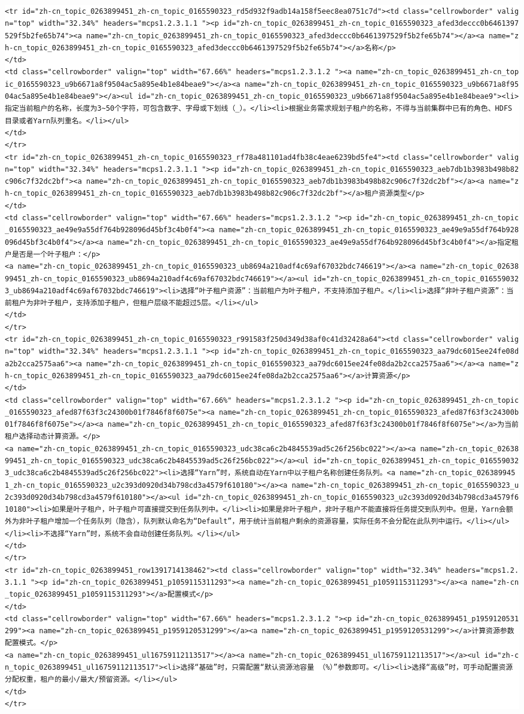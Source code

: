     <tr id="zh-cn_topic_0263899451_zh-cn_topic_0165590323_rd5d932f9adb14a158f5eec8ea0751c7d"><td class="cellrowborder" valign="top" width="32.34%" headers="mcps1.2.3.1.1 "><p id="zh-cn_topic_0263899451_zh-cn_topic_0165590323_afed3deccc0b6461397529f5b2fe65b74"><a name="zh-cn_topic_0263899451_zh-cn_topic_0165590323_afed3deccc0b6461397529f5b2fe65b74"></a><a name="zh-cn_topic_0263899451_zh-cn_topic_0165590323_afed3deccc0b6461397529f5b2fe65b74"></a>名称</p>
    </td>
    <td class="cellrowborder" valign="top" width="67.66%" headers="mcps1.2.3.1.2 "><a name="zh-cn_topic_0263899451_zh-cn_topic_0165590323_u9b6671a8f9504ac5a895e4b1e84beae9"></a><a name="zh-cn_topic_0263899451_zh-cn_topic_0165590323_u9b6671a8f9504ac5a895e4b1e84beae9"></a><ul id="zh-cn_topic_0263899451_zh-cn_topic_0165590323_u9b6671a8f9504ac5a895e4b1e84beae9"><li>指定当前租户的名称，长度为3~50个字符，可包含数字、字母或下划线（_）。</li><li>根据业务需求规划子租户的名称，不得与当前集群中已有的角色、HDFS目录或者Yarn队列重名。</li></ul>
    </td>
    </tr>
    <tr id="zh-cn_topic_0263899451_zh-cn_topic_0165590323_rf78a481101ad4fb38c4eae6239bd5fe4"><td class="cellrowborder" valign="top" width="32.34%" headers="mcps1.2.3.1.1 "><p id="zh-cn_topic_0263899451_zh-cn_topic_0165590323_aeb7db1b3983b498b82c906c7f32dc2bf"><a name="zh-cn_topic_0263899451_zh-cn_topic_0165590323_aeb7db1b3983b498b82c906c7f32dc2bf"></a><a name="zh-cn_topic_0263899451_zh-cn_topic_0165590323_aeb7db1b3983b498b82c906c7f32dc2bf"></a>租户资源类型</p>
    </td>
    <td class="cellrowborder" valign="top" width="67.66%" headers="mcps1.2.3.1.2 "><p id="zh-cn_topic_0263899451_zh-cn_topic_0165590323_ae49e9a55df764b928096d45bf3c4b0f4"><a name="zh-cn_topic_0263899451_zh-cn_topic_0165590323_ae49e9a55df764b928096d45bf3c4b0f4"></a><a name="zh-cn_topic_0263899451_zh-cn_topic_0165590323_ae49e9a55df764b928096d45bf3c4b0f4"></a>指定租户是否是一个叶子租户：</p>
    <a name="zh-cn_topic_0263899451_zh-cn_topic_0165590323_ub8694a210adf4c69af67032bdc746619"></a><a name="zh-cn_topic_0263899451_zh-cn_topic_0165590323_ub8694a210adf4c69af67032bdc746619"></a><ul id="zh-cn_topic_0263899451_zh-cn_topic_0165590323_ub8694a210adf4c69af67032bdc746619"><li>选择“叶子租户资源”：当前租户为叶子租户，不支持添加子租户。</li><li>选择“非叶子租户资源”：当前租户为非叶子租户，支持添加子租户，但租户层级不能超过5层。</li></ul>
    </td>
    </tr>
    <tr id="zh-cn_topic_0263899451_zh-cn_topic_0165590323_r991583f250d349d38af0c41d32428a64"><td class="cellrowborder" valign="top" width="32.34%" headers="mcps1.2.3.1.1 "><p id="zh-cn_topic_0263899451_zh-cn_topic_0165590323_aa79dc6015ee24fe08da2b2cca2575aa6"><a name="zh-cn_topic_0263899451_zh-cn_topic_0165590323_aa79dc6015ee24fe08da2b2cca2575aa6"></a><a name="zh-cn_topic_0263899451_zh-cn_topic_0165590323_aa79dc6015ee24fe08da2b2cca2575aa6"></a>计算资源</p>
    </td>
    <td class="cellrowborder" valign="top" width="67.66%" headers="mcps1.2.3.1.2 "><p id="zh-cn_topic_0263899451_zh-cn_topic_0165590323_afed87f63f3c24300b01f7846f8f6075e"><a name="zh-cn_topic_0263899451_zh-cn_topic_0165590323_afed87f63f3c24300b01f7846f8f6075e"></a><a name="zh-cn_topic_0263899451_zh-cn_topic_0165590323_afed87f63f3c24300b01f7846f8f6075e"></a>为当前租户选择动态计算资源。</p>
    <a name="zh-cn_topic_0263899451_zh-cn_topic_0165590323_udc38ca6c2b4845539ad5c26f256bc022"></a><a name="zh-cn_topic_0263899451_zh-cn_topic_0165590323_udc38ca6c2b4845539ad5c26f256bc022"></a><ul id="zh-cn_topic_0263899451_zh-cn_topic_0165590323_udc38ca6c2b4845539ad5c26f256bc022"><li>选择“Yarn”时，系统自动在Yarn中以子租户名称创建任务队列。<a name="zh-cn_topic_0263899451_zh-cn_topic_0165590323_u2c393d0920d34b798cd3a4579f610180"></a><a name="zh-cn_topic_0263899451_zh-cn_topic_0165590323_u2c393d0920d34b798cd3a4579f610180"></a><ul id="zh-cn_topic_0263899451_zh-cn_topic_0165590323_u2c393d0920d34b798cd3a4579f610180"><li>如果是叶子租户，叶子租户可直接提交到任务队列中。</li><li>如果是非叶子租户，非叶子租户不能直接将任务提交到队列中。但是，Yarn会额外为非叶子租户增加一个任务队列（隐含），队列默认命名为“Default”，用于统计当前租户剩余的资源容量，实际任务不会分配在此队列中运行。</li></ul>
    </li><li>不选择“Yarn”时，系统不会自动创建任务队列。</li></ul>
    </td>
    </tr>
    <tr id="zh-cn_topic_0263899451_row1391714138462"><td class="cellrowborder" valign="top" width="32.34%" headers="mcps1.2.3.1.1 "><p id="zh-cn_topic_0263899451_p1059115311293"><a name="zh-cn_topic_0263899451_p1059115311293"></a><a name="zh-cn_topic_0263899451_p1059115311293"></a>配置模式</p>
    </td>
    <td class="cellrowborder" valign="top" width="67.66%" headers="mcps1.2.3.1.2 "><p id="zh-cn_topic_0263899451_p1959120531299"><a name="zh-cn_topic_0263899451_p1959120531299"></a><a name="zh-cn_topic_0263899451_p1959120531299"></a>计算资源参数配置模式。</p>
    <a name="zh-cn_topic_0263899451_ul16759112113517"></a><a name="zh-cn_topic_0263899451_ul16759112113517"></a><ul id="zh-cn_topic_0263899451_ul16759112113517"><li>选择“基础”时，只需配置“默认资源池容量 （%）”参数即可。</li><li>选择“高级”时，可手动配置资源分配权重，租户的最小/最大/预留资源。</li></ul>
    </td>
    </tr>